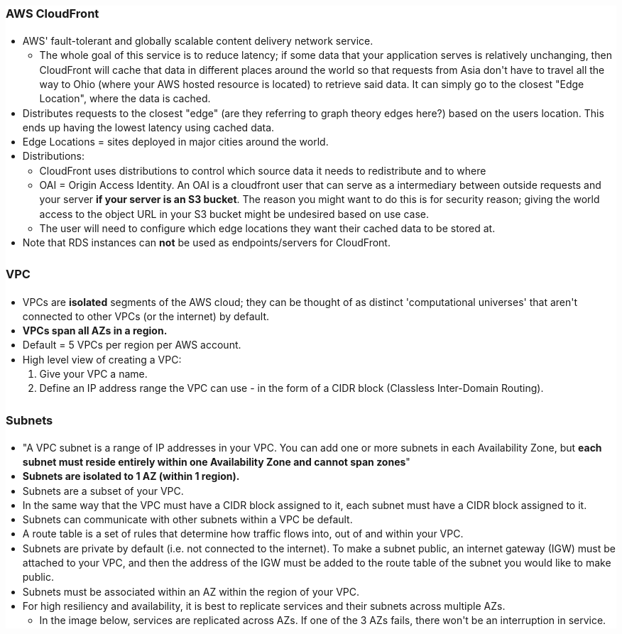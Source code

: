 ### AWS CloudFront 

* AWS' fault-tolerant and globally scalable content delivery network service.
	* The whole goal of this service is to reduce latency; if some data that your application serves is relatively
	  unchanging, then CloudFront will cache that data in different places around the world so that requests from
	  Asia don't have to travel all the way to Ohio (where your AWS hosted resource is located) to retrieve said
	  data. It can simply go to the closest "Edge Location", where the data is cached.
* Distributes requests to the closest "edge" (are they referring to graph theory edges here?) based on the users
  location. This ends up having the lowest latency using cached data.
* Edge Locations = sites deployed in major cities around the world.
* Distributions:
	* CloudFront uses distributions to control which source data it needs to redistribute and to where
	* OAI = Origin Access Identity. An OAI is a cloudfront user that can serve as a intermediary between outside
	  requests and your server **if your server is an S3 bucket**. The reason you might want to do this is for
	  security reason; giving the world access to the object URL in your S3 bucket might be undesired based on use
	  case.
	* The user will need to configure which edge locations they want their cached data to be stored at.
* Note that RDS instances can **not** be used as endpoints/servers for CloudFront.

### VPC

* VPCs are **isolated** segments of the AWS cloud; they can be thought of as distinct 'computational universes' that
  aren't connected to other VPCs (or the internet) by default.
* **VPCs span all AZs in a region.**
* Default = 5 VPCs per region per AWS account.
* High level view of creating a VPC:
	1. Give your VPC a name.
	2. Define an IP address range the VPC can use - in the form of a CIDR block (Classless Inter-Domain Routing).

### Subnets

* "A VPC subnet is a range of IP addresses in your VPC. You can add one or more subnets in each Availability Zone, but
  **each subnet must reside entirely within one Availability Zone and cannot span zones**"
* **Subnets are isolated to 1 AZ (within 1 region).**
* Subnets are a subset of your VPC.
* In the same way that the VPC must have a CIDR block assigned to it, each subnet must have a CIDR block assigned to it.
* Subnets can communicate with other subnets within a VPC be default.
* A route table is a set of rules that determine how traffic flows into, out of and within your VPC.
* Subnets are private by default (i.e. not connected to the internet). To make a subnet public, an internet gateway
  (IGW) must be attached to your VPC, and then the address of the IGW must be added to the route table of the subnet you
  would like to make public.
* Subnets must be associated within an AZ within the region of your VPC.
* For high resiliency and availability, it is best to replicate services and their subnets across multiple AZs.
	* In the image below, services are replicated across AZs. If one of the 3 AZs fails, there won't be an
	  interruption in service.
